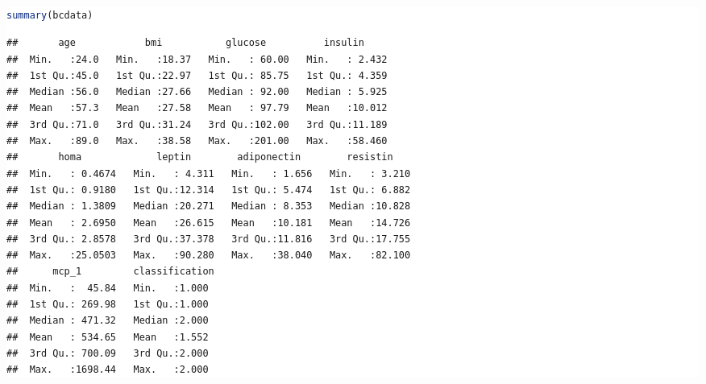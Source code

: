 ``` r
summary(bcdata)
```

    ##       age            bmi           glucose          insulin      
    ##  Min.   :24.0   Min.   :18.37   Min.   : 60.00   Min.   : 2.432  
    ##  1st Qu.:45.0   1st Qu.:22.97   1st Qu.: 85.75   1st Qu.: 4.359  
    ##  Median :56.0   Median :27.66   Median : 92.00   Median : 5.925  
    ##  Mean   :57.3   Mean   :27.58   Mean   : 97.79   Mean   :10.012  
    ##  3rd Qu.:71.0   3rd Qu.:31.24   3rd Qu.:102.00   3rd Qu.:11.189  
    ##  Max.   :89.0   Max.   :38.58   Max.   :201.00   Max.   :58.460  
    ##       homa             leptin        adiponectin        resistin     
    ##  Min.   : 0.4674   Min.   : 4.311   Min.   : 1.656   Min.   : 3.210  
    ##  1st Qu.: 0.9180   1st Qu.:12.314   1st Qu.: 5.474   1st Qu.: 6.882  
    ##  Median : 1.3809   Median :20.271   Median : 8.353   Median :10.828  
    ##  Mean   : 2.6950   Mean   :26.615   Mean   :10.181   Mean   :14.726  
    ##  3rd Qu.: 2.8578   3rd Qu.:37.378   3rd Qu.:11.816   3rd Qu.:17.755  
    ##  Max.   :25.0503   Max.   :90.280   Max.   :38.040   Max.   :82.100  
    ##      mcp_1         classification 
    ##  Min.   :  45.84   Min.   :1.000  
    ##  1st Qu.: 269.98   1st Qu.:1.000  
    ##  Median : 471.32   Median :2.000  
    ##  Mean   : 534.65   Mean   :1.552  
    ##  3rd Qu.: 700.09   3rd Qu.:2.000  
    ##  Max.   :1698.44   Max.   :2.000
